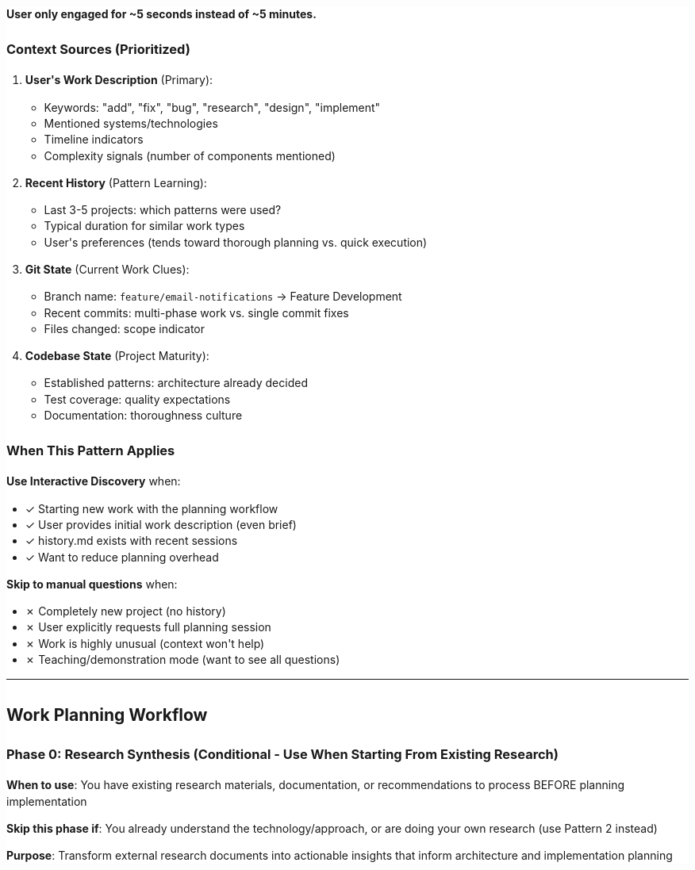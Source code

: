 **User only engaged for ~5 seconds instead of ~5 minutes.**

### Context Sources (Prioritized)

1. **User's Work Description** (Primary):
   - Keywords: "add", "fix", "bug", "research", "design", "implement"
   - Mentioned systems/technologies
   - Timeline indicators
   - Complexity signals (number of components mentioned)

2. **Recent History** (Pattern Learning):
   - Last 3-5 projects: which patterns were used?
   - Typical duration for similar work types
   - User's preferences (tends toward thorough planning vs. quick execution)

3. **Git State** (Current Work Clues):
   - Branch name: `feature/email-notifications` → Feature Development
   - Recent commits: multi-phase work vs. single commit fixes
   - Files changed: scope indicator

4. **Codebase State** (Project Maturity):
   - Established patterns: architecture already decided
   - Test coverage: quality expectations
   - Documentation: thoroughness culture

### When This Pattern Applies

**Use Interactive Discovery** when:
- ✓ Starting new work with the planning workflow
- ✓ User provides initial work description (even brief)
- ✓ history.md exists with recent sessions
- ✓ Want to reduce planning overhead

**Skip to manual questions** when:
- ✗ Completely new project (no history)
- ✗ User explicitly requests full planning session
- ✗ Work is highly unusual (context won't help)
- ✗ Teaching/demonstration mode (want to see all questions)

---

## Work Planning Workflow

### Phase 0: Research Synthesis (Conditional - Use When Starting From Existing Research)

**When to use**: You have existing research materials, documentation, or recommendations to process BEFORE planning implementation

**Skip this phase if**: You already understand the technology/approach, or are doing your own research (use Pattern 2 instead)

**Purpose**: Transform external research documents into actionable insights that inform architecture and implementation planning
